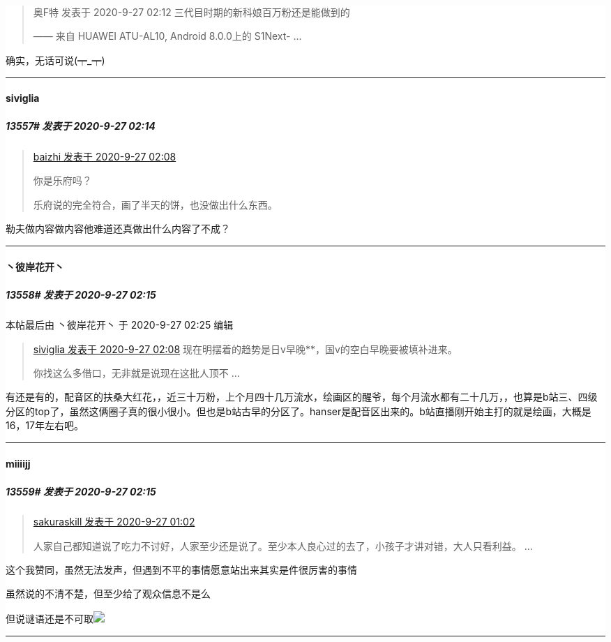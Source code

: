
<blockquote>奥F特 发表于 2020-9-27 02:12
三代目时期的新科娘百万粉还是能做到的


—— 来自 HUAWEI ATU-AL10, Android 8.0.0上的 S1Next- ...</blockquote>
确实，无话可说(┯_┯)


*****

####  siviglia  
##### 13557#       发表于 2020-9-27 02:14


<blockquote><a href="httphttps://bbs.saraba1st.com/2b/forum.php?mod=redirect&amp;goto=findpost&amp;pid=48867813&amp;ptid=1956416" target="_blank">baizhi 发表于 2020-9-27 02:08</a>

你是乐府吗？

乐府说的完全符合，画了半天的饼，也没做出什么东西。</blockquote>
勒夫做内容做内容他难道还真做出什么内容了不成？


*****

####  丶彼岸花开丶  
##### 13558#       发表于 2020-9-27 02:15


 本帖最后由 丶彼岸花开丶 于 2020-9-27 02:25 编辑 
<blockquote><a href="httphttps://bbs.saraba1st.com/2b/forum.php?mod=redirect&amp;goto=findpost&amp;pid=48867815&amp;ptid=1956416" target="_blank">siviglia 发表于 2020-9-27 02:08</a>
现在明摆着的趋势是日v早晚**，国v的空白早晚要被填补进来。


你找这么多借口，无非就是说现在这批人顶不 ...</blockquote>
有还是有的，配音区的扶桑大红花，，近三十万粉，上个月四十几万流水，绘画区的醒爷，每个月流水都有二十几万，，也算是b站三、四级分区的top了，虽然这俩圈子真的很小很小。但也是b站古早的分区了。hanser是配音区出来的。b站直播刚开始主打的就是绘画，大概是16，17年左右吧。


*****

####  miiiijj  
##### 13559#       发表于 2020-9-27 02:15


<blockquote><a href="httphttps://bbs.saraba1st.com/2b/forum.php?mod=redirect&amp;goto=findpost&amp;pid=48867454&amp;ptid=1956416" target="_blank">sakuraskill 发表于 2020-9-27 01:02</a>

人家自己都知道说了吃力不讨好，人家至少还是说了。至少本人良心过的去了，小孩子才讲对错，大人只看利益。 ...</blockquote>
这个我赞同，虽然无法发声，但遇到不平的事情愿意站出来其实是件很厉害的事情

虽然说的不清不楚，但至少给了观众信息不是么

但说谜语还是不可取<img src="https://static.saraba1st.com/image/smiley/face2017/100.png" referrerpolicy="no-referrer">


*****
